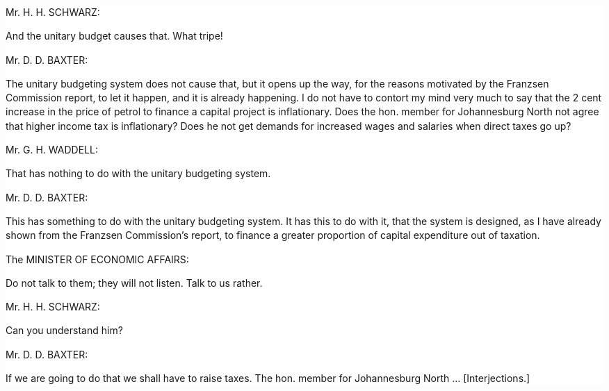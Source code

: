 </speech>

<speech by="#schwarz">

<from>Mr. <person refersTo="hansard_za">H. H. SCHWARZ</person>:</from>

<p>And the unitary budget causes that. What tripe!</p>

</speech>

<speech by="#baxter">

<from>Mr. <person refersTo="hansard_za">D. D. BAXTER</person>:</from>

<p>The unitary budgeting system does not cause that, but it opens up the way, for the reasons motivated by the Franzsen Commission report, to let it happen, and it is already happening. I do not have to contort my mind very much to say that the 2 cent increase in the price of petrol to finance a capital project is inflationary. Does the hon. member for Johannesburg North not agree that higher income tax is inflationary? Does he not get demands for increased wages and salaries when direct taxes go up?</p>

</speech>

<speech by="#waddell">

<from>Mr. <person refersTo="hansard_za">G. H. WADDELL</person>:</from>

<p>That has nothing to do with the unitary budgeting system.</p>

</speech>

<speech by="#baxter">

<from>Mr. <person refersTo="hansard_za">D. D. BAXTER</person>:</from>

<p>This has something to do with the unitary budgeting system. It has this to do with it, that the system is designed, as I have already shown from the Franzsen Commission&#x2019;s report, to finance a greater proportion of capital expenditure out of taxation.</p>

</speech>

<speech by="#minister_of_economic_affairs">

<from>The <person refersTo="hansard_za">MINISTER OF ECONOMIC AFFAIRS</person>:</from>

<p>Do not talk to them; they will not listen. Talk to us rather.</p>

</speech>

<speech by="#schwarz">

<from>Mr. <person refersTo="hansard_za">H. H. SCHWARZ</person>:</from>

<p>Can you understand him?</p>

</speech>

<speech by="#baxter">

<from>Mr. <person refersTo="hansard_za">D. D. BAXTER</person>:</from>

<p>If we are going to do that we shall have to raise taxes. The hon. member for Johannesburg North &#x2026; [Interjections.]</p>

